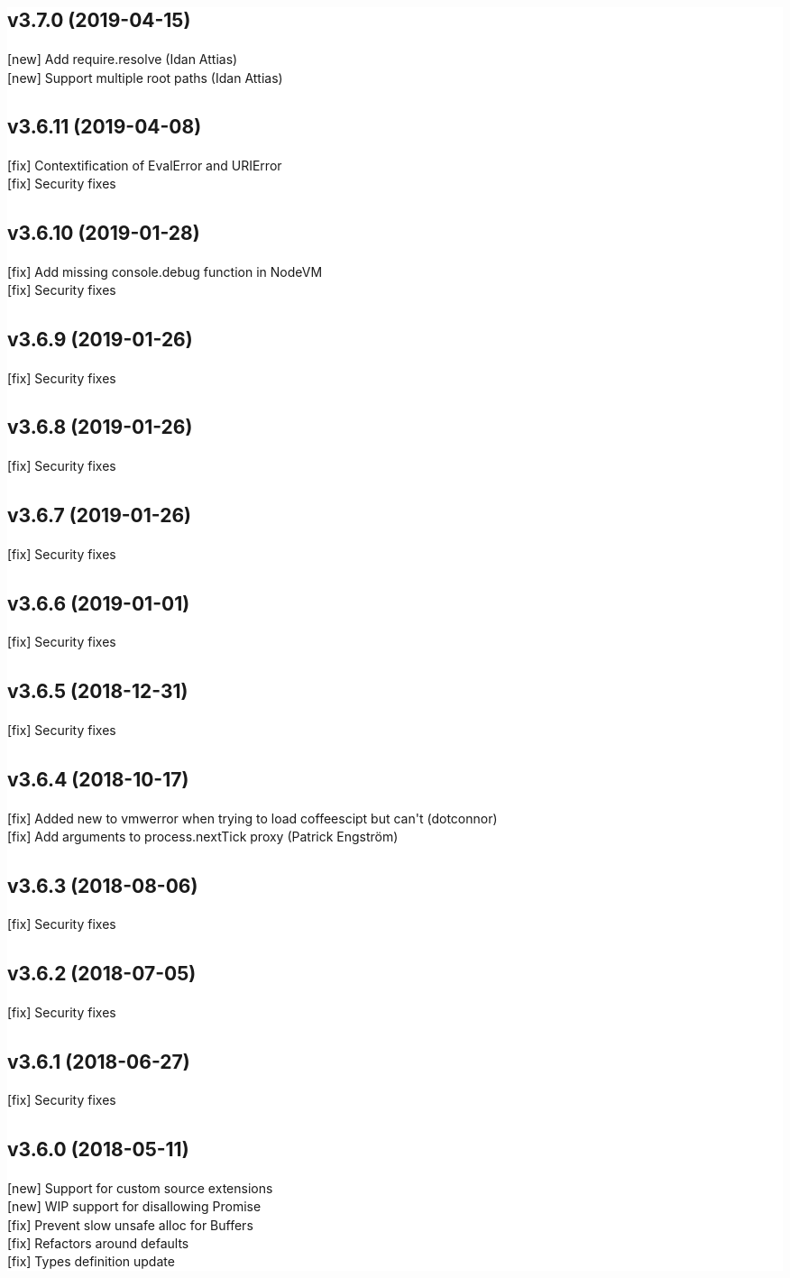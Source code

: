 v3.7.0 (2019-04-15)
-------------------
[new] Add require.resolve (Idan Attias)  
[new] Support multiple root paths (Idan Attias)  

v3.6.11 (2019-04-08)
-------------------
[fix] Contextification of EvalError and URIError  
[fix] Security fixes  

v3.6.10 (2019-01-28)
-------------------
[fix] Add missing console.debug function in NodeVM  
[fix] Security fixes  

v3.6.9 (2019-01-26)
-------------------
[fix] Security fixes  

v3.6.8 (2019-01-26)
-------------------
[fix] Security fixes  

v3.6.7 (2019-01-26)
-------------------
[fix] Security fixes  

v3.6.6 (2019-01-01)
-------------------
[fix] Security fixes  

v3.6.5 (2018-12-31)
-------------------
[fix] Security fixes  

v3.6.4 (2018-10-17)
-------------------
[fix] Added new to vmwerror when trying to load coffeescipt but can't (dotconnor)  
[fix] Add arguments to process.nextTick proxy (Patrick Engström)  

v3.6.3 (2018-08-06)
-------------------
[fix] Security fixes  

v3.6.2 (2018-07-05)
-------------------
[fix] Security fixes  

v3.6.1 (2018-06-27)
-------------------
[fix] Security fixes  

v3.6.0 (2018-05-11)
-------------------
[new] Support for custom source extensions  
[new] WIP support for disallowing Promise  
[fix] Prevent slow unsafe alloc for Buffers  
[fix] Refactors around defaults  
[fix] Types definition update  
